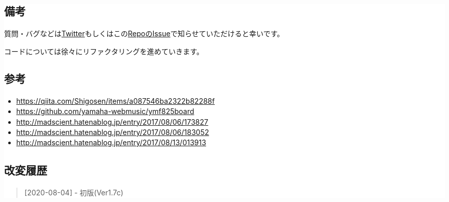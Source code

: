 ## 備考

質問・バグなどは[Twitter](twitter.com/status/LunaTsukinashi)もしくはこの[RepoのIssue](https://github.com/Xi80/fmSynth16/issues)で知らせていただけると幸いです。

コードについては徐々にリファクタリングを進めていきます。

## 参考

- https://qiita.com/Shigosen/items/a087546ba2322b82288f
- https://github.com/yamaha-webmusic/ymf825board
- http://madscient.hatenablog.jp/entry/2017/08/06/173827
- http://madscient.hatenablog.jp/entry/2017/08/06/183052
- http://madscient.hatenablog.jp/entry/2017/08/13/013913

## 改変履歴

> [2020-08-04] - 初版(Ver1.7c)



